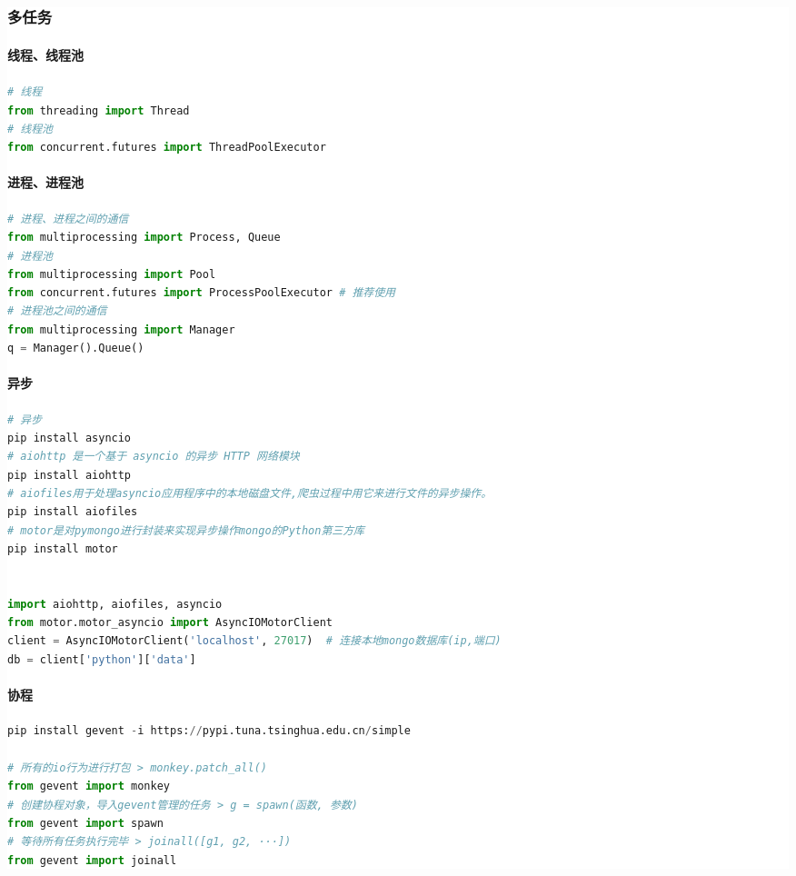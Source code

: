 ### 多任务

#### 线程、线程池

```python
# 线程
from threading import Thread
# 线程池
from concurrent.futures import ThreadPoolExecutor
```

#### 进程、进程池

```python
# 进程、进程之间的通信
from multiprocessing import Process, Queue
# 进程池
from multiprocessing import Pool
from concurrent.futures import ProcessPoolExecutor # 推荐使用
# 进程池之间的通信
from multiprocessing import Manager
q = Manager().Queue()
```

#### 异步

```python
# 异步
pip install asyncio
# aiohttp 是一个基于 asyncio 的异步 HTTP 网络模块
pip install aiohttp
# aiofiles用于处理asyncio应用程序中的本地磁盘文件,爬虫过程中用它来进行文件的异步操作。
pip install aiofiles
# motor是对pymongo进行封装来实现异步操作mongo的Python第三方库
pip install motor


import aiohttp, aiofiles, asyncio
from motor.motor_asyncio import AsyncIOMotorClient
client = AsyncIOMotorClient('localhost', 27017)  # 连接本地mongo数据库(ip,端口)
db = client['python']['data']
```

#### 协程

```python
pip install gevent -i https://pypi.tuna.tsinghua.edu.cn/simple
    
# 所有的io行为进行打包 > monkey.patch_all()
from gevent import monkey
# 创建协程对象，导入gevent管理的任务 > g = spawn(函数, 参数)
from gevent import spawn
# 等待所有任务执行完毕 > joinall([g1, g2, ···])
from gevent import joinall
```
